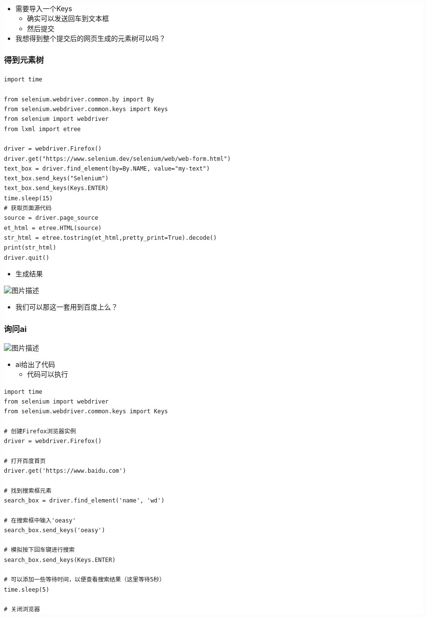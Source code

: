 - 需要导入一个Keys
	- 确实可以发送回车到文本框
	- 然后提交
- 我想得到整个提交后的网页生成的元素树可以吗？

### 得到元素树

```
import time

from selenium.webdriver.common.by import By
from selenium.webdriver.common.keys import Keys
from selenium import webdriver
from lxml import etree

driver = webdriver.Firefox()
driver.get("https://www.selenium.dev/selenium/web/web-form.html")
text_box = driver.find_element(by=By.NAME, value="my-text")
text_box.send_keys("Selenium")
text_box.send_keys(Keys.ENTER)
time.sleep(15)
# 获取页面源代码
source = driver.page_source
et_html = etree.HTML(source)
str_html = etree.tostring(et_html,pretty_print=True).decode()
print(str_html)
driver.quit()
```

- 生成结果

![图片描述](https://doc.shiyanlou.com/courses/3584/labs/565033/uid1190679-20241217-1734399629472) 

- 我们可以那这一套用到百度上么？

### 询问ai

![图片描述](https://doc.shiyanlou.com/courses/3584/labs/565033/uid1190679-20241211-1733924850314) 

- ai给出了代码
	- 代码可以执行

```
import time
from selenium import webdriver
from selenium.webdriver.common.keys import Keys

# 创建Firefox浏览器实例
driver = webdriver.Firefox()

# 打开百度首页
driver.get('https://www.baidu.com')

# 找到搜索框元素
search_box = driver.find_element('name', 'wd')

# 在搜索框中输入'oeasy'
search_box.send_keys('oeasy')

# 模拟按下回车键进行搜索
search_box.send_keys(Keys.ENTER)

# 可以添加一些等待时间，以便查看搜索结果（这里等待5秒）
time.sleep(5)

# 关闭浏览器
```
